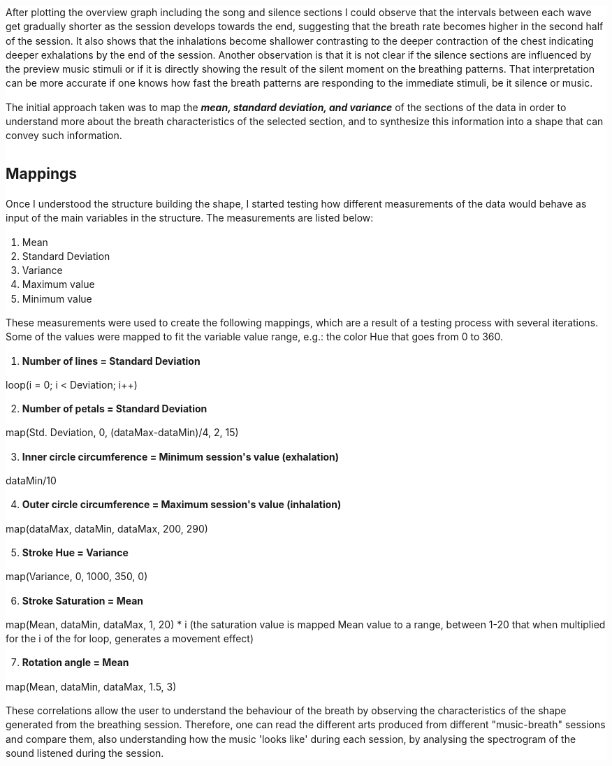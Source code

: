 After plotting the overview graph including the song and silence sections I could observe that the intervals between each wave get gradually shorter as the session develops towards the end, suggesting that the breath rate becomes higher in the second half of the session. It also shows that the inhalations become shallower contrasting to the deeper contraction of the chest indicating deeper exhalations by the end of the session. Another observation is that it is not clear if the silence sections are influenced by the preview music stimuli or if it is directly showing the result of the silent moment on the breathing patterns. That interpretation can be more accurate if one knows how fast the breath patterns are responding to the immediate stimuli, be it silence or music.

The initial approach taken was to map the ___mean, standard deviation, and variance___ of the sections of the data in order to understand more about the breath characteristics of the selected section, and to synthesize this information into a shape that can convey such information.

## Mappings

Once I understood the structure building the shape, I started testing how different measurements of the data would behave as input of the main variables in the structure. The measurements are listed below:

1. Mean
2. Standard Deviation
3. Variance
4. Maximum value
5. Minimum value

These measurements were used to create the following mappings, which are a result of a testing process with several iterations. Some of the values were mapped to fit the variable value range, e.g.: the color Hue that goes from 0 to 360.

1. __Number of lines = Standard Deviation__

loop(i = 0; i < Deviation; i++)

2. __Number of petals = Standard Deviation__

map(Std. Deviation, 0, (dataMax-dataMin)/4, 2, 15)

3. __Inner circle circumference = Minimum session's value (exhalation)__

dataMin/10

4. __Outer circle circumference = Maximum session's value (inhalation)__

map(dataMax, dataMin, dataMax, 200, 290)

5. __Stroke Hue = Variance__

map(Variance, 0, 1000, 350, 0)

6. __Stroke Saturation = Mean__

map(Mean, dataMin, dataMax, 1, 20) * i (the saturation value is mapped Mean value to a range, between 1-20 that when multiplied for the i of the for loop, generates a movement effect)

7. __Rotation angle = Mean__

map(Mean, dataMin, dataMax, 1.5, 3)

These correlations allow the user to understand the behaviour of the breath by observing the characteristics of the shape generated from the breathing session. Therefore, one can read the different arts produced from different "music-breath" sessions and compare them,  also understanding how the music 'looks like' during each session, by analysing the spectrogram of the sound listened during the session.
